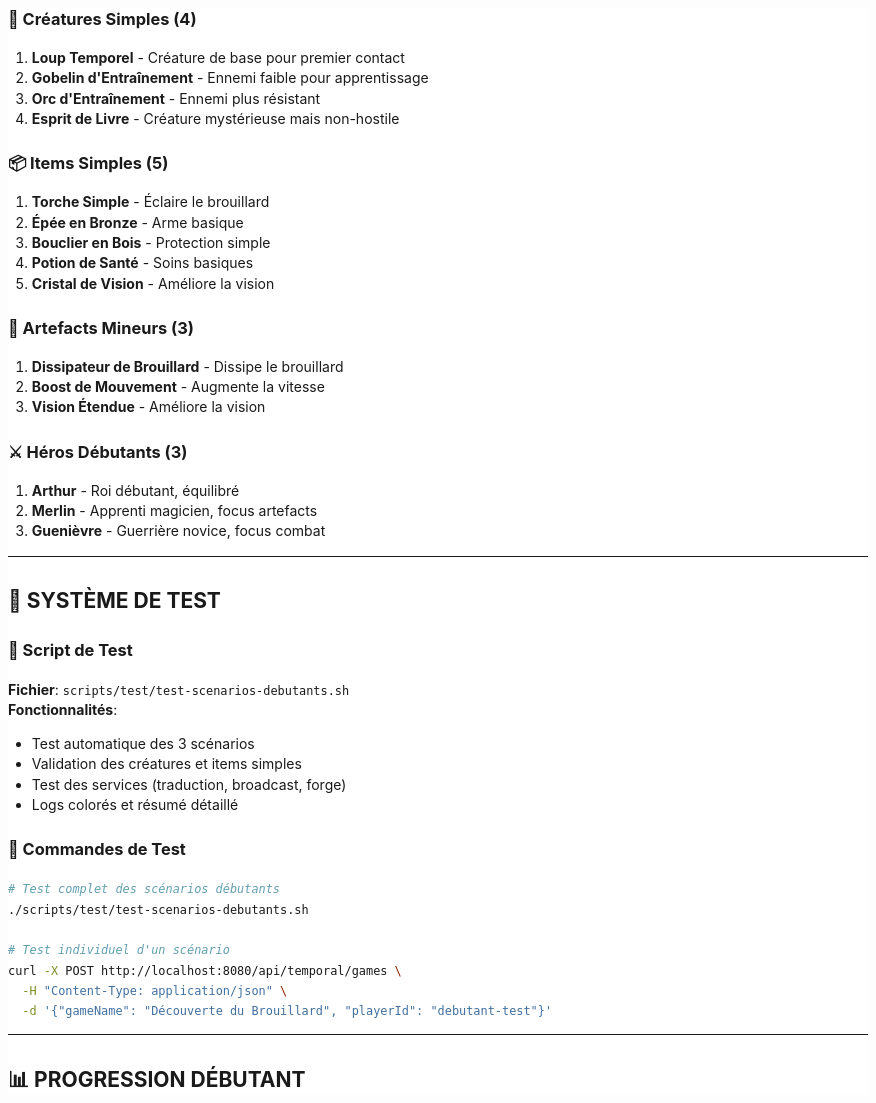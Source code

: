 ### **🐺 Créatures Simples (4)**
1. **Loup Temporel** - Créature de base pour premier contact
2. **Gobelin d'Entraînement** - Ennemi faible pour apprentissage
3. **Orc d'Entraînement** - Ennemi plus résistant
4. **Esprit de Livre** - Créature mystérieuse mais non-hostile

### **📦 Items Simples (5)**
1. **Torche Simple** - Éclaire le brouillard
2. **Épée en Bronze** - Arme basique
3. **Bouclier en Bois** - Protection simple
4. **Potion de Santé** - Soins basiques
5. **Cristal de Vision** - Améliore la vision

### **🔮 Artefacts Mineurs (3)**
1. **Dissipateur de Brouillard** - Dissipe le brouillard
2. **Boost de Mouvement** - Augmente la vitesse
3. **Vision Étendue** - Améliore la vision

### **⚔️ Héros Débutants (3)**
1. **Arthur** - Roi débutant, équilibré
2. **Merlin** - Apprenti magicien, focus artefacts
3. **Guenièvre** - Guerrière novice, focus combat

---

## 🧪 **SYSTÈME DE TEST**

### **📜 Script de Test**
**Fichier**: `scripts/test/test-scenarios-debutants.sh`  
**Fonctionnalités**:
- Test automatique des 3 scénarios
- Validation des créatures et items simples
- Test des services (traduction, broadcast, forge)
- Logs colorés et résumé détaillé

### **🎯 Commandes de Test**
```bash
# Test complet des scénarios débutants
./scripts/test/test-scenarios-debutants.sh

# Test individuel d'un scénario
curl -X POST http://localhost:8080/api/temporal/games \
  -H "Content-Type: application/json" \
  -d '{"gameName": "Découverte du Brouillard", "playerId": "debutant-test"}'
```

---

## 📊 **PROGRESSION DÉBUTANT**
